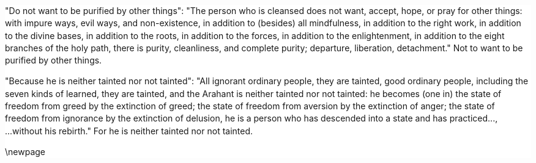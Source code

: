 "Do not want to be purified by other things": "The person who is cleansed does
not want, accept, hope, or pray for other things: with impure ways, evil ways,
and non-existence, in addition to (besides) all mindfulness, in addition to the
right work, in addition to the divine bases, in addition to the roots, in
addition to the forces, in addition to the enlightenment, in addition to the
eight branches of the holy path, there is purity, cleanliness, and complete
purity; departure, liberation, detachment." Not to want to be purified by other
things.

"Because he is neither tainted nor not tainted": "All ignorant ordinary people,
they are tainted, good ordinary people, including the seven kinds of learned,
they are tainted, and the Arahant is neither tainted nor not tainted: he becomes
(one in) the state of freedom from greed by the extinction of greed; the state
of freedom from aversion by the extinction of anger; the state of freedom from
ignorance by the extinction of delusion, he is a person who has descended into a
state and has practiced..., ...without his rebirth." For he is neither tainted
nor not tainted.

\newpage
